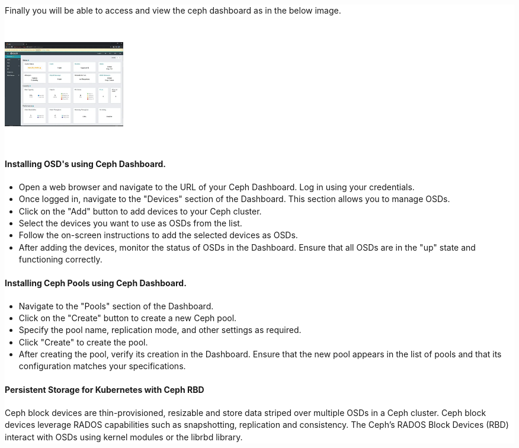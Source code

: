 Finally you will be able to access and view the ceph dashboard as in the below image.

<img src="ceph_dashboard.png" alt="Graphical representation of ceph dashboard" width="200" height="200">

#### Installing OSD's using Ceph Dashboard.

* Open a web browser and navigate to the URL of your Ceph Dashboard. Log in using your credentials. 
* Once logged in, navigate to the "Devices" section of the Dashboard. This section allows you to manage OSDs.
* Click on the "Add" button to add devices to your Ceph cluster.
* Select the devices you want to use as OSDs from the list.
* Follow the on-screen instructions to add the selected devices as OSDs.
* After adding the devices, monitor the status of OSDs in the Dashboard. Ensure that all OSDs are in the "up" state and functioning correctly.

#### Installing Ceph Pools using Ceph Dashboard.

- Navigate to the "Pools" section of the Dashboard.
- Click on the "Create" button to create a new Ceph pool.
- Specify the pool name, replication mode, and other settings as required.
- Click "Create" to create the pool.
- After creating the pool, verify its creation in the Dashboard. Ensure that the new pool appears in the list of pools and that its configuration matches your specifications.

#### Persistent Storage for Kubernetes with Ceph RBD

Ceph block devices are thin-provisioned, resizable and store data striped over multiple OSDs in a Ceph cluster. Ceph block devices leverage RADOS capabilities such as snapshotting, replication and consistency. The Ceph’s RADOS Block Devices (RBD) interact with OSDs using kernel modules or the librbd library.
